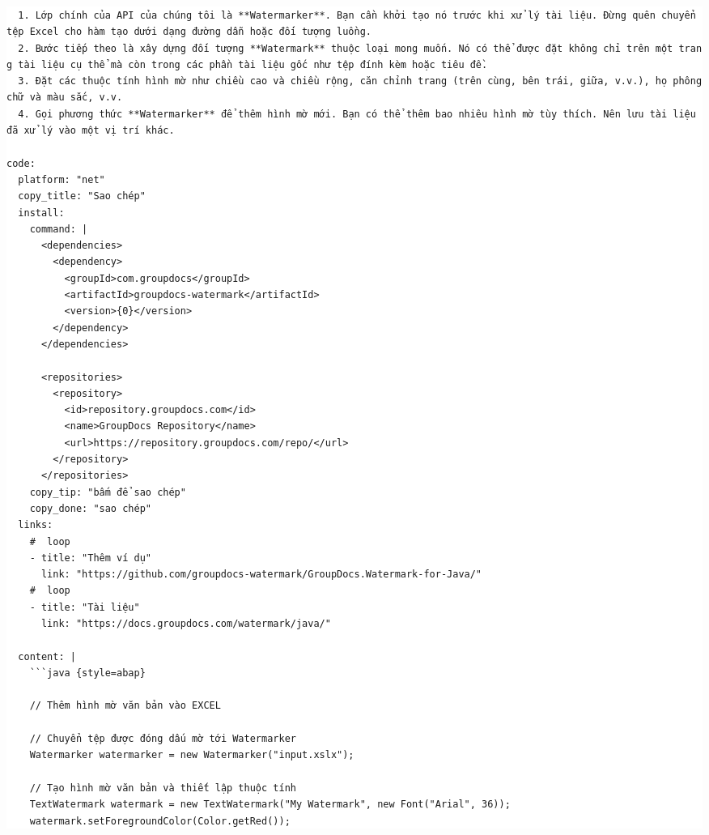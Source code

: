       1. Lớp chính của API của chúng tôi là **Watermarker**. Bạn cần khởi tạo nó trước khi xử lý tài liệu. Đừng quên chuyển tệp Excel cho hàm tạo dưới dạng đường dẫn hoặc đối tượng luồng.
      2. Bước tiếp theo là xây dựng đối tượng **Watermark** thuộc loại mong muốn. Nó có thể được đặt không chỉ trên một trang tài liệu cụ thể mà còn trong các phần tài liệu gốc như tệp đính kèm hoặc tiêu đề.
      3. Đặt các thuộc tính hình mờ như chiều cao và chiều rộng, căn chỉnh trang (trên cùng, bên trái, giữa, v.v.), họ phông chữ và màu sắc, v.v.
      4. Gọi phương thức **Watermarker** để thêm hình mờ mới. Bạn có thể thêm bao nhiêu hình mờ tùy thích. Nên lưu tài liệu đã xử lý vào một vị trí khác.
   
    code:
      platform: "net"
      copy_title: "Sao chép"
      install:
        command: |
          <dependencies>
            <dependency>
              <groupId>com.groupdocs</groupId>
              <artifactId>groupdocs-watermark</artifactId>
              <version>{0}</version>
            </dependency>
          </dependencies>

          <repositories>
            <repository>
              <id>repository.groupdocs.com</id>
              <name>GroupDocs Repository</name>
              <url>https://repository.groupdocs.com/repo/</url>
            </repository>
          </repositories>
        copy_tip: "bấm để sao chép"
        copy_done: "sao chép"
      links:
        #  loop
        - title: "Thêm ví dụ"
          link: "https://github.com/groupdocs-watermark/GroupDocs.Watermark-for-Java/"
        #  loop
        - title: "Tài liệu"
          link: "https://docs.groupdocs.com/watermark/java/"
          
      content: |
        ```java {style=abap}

        // Thêm hình mờ văn bản vào EXCEL

        // Chuyển tệp được đóng dấu mờ tới Watermarker
        Watermarker watermarker = new Watermarker("input.xslx");
        
        // Tạo hình mờ văn bản và thiết lập thuộc tính
        TextWatermark watermark = new TextWatermark("My Watermark", new Font("Arial", 36));
        watermark.setForegroundColor(Color.getRed());
